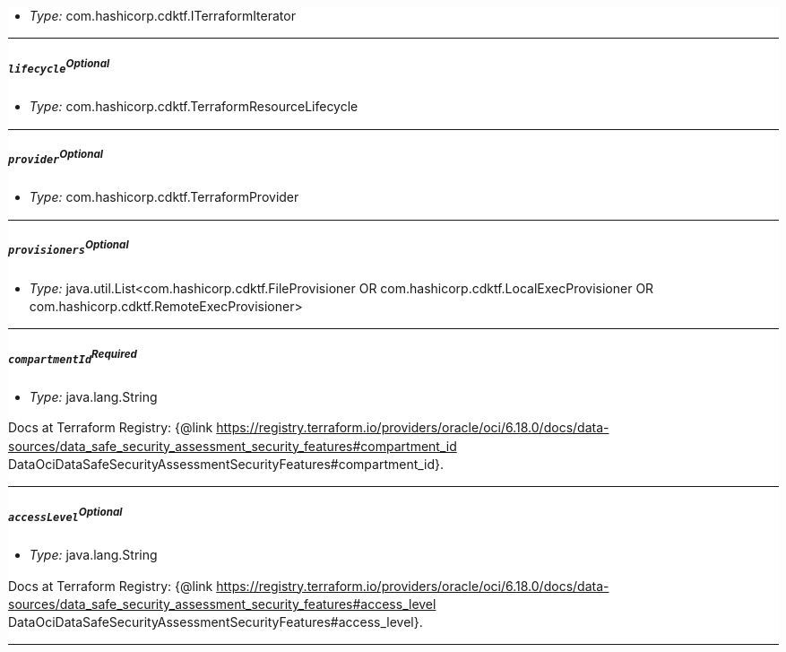 - *Type:* com.hashicorp.cdktf.ITerraformIterator

---

##### `lifecycle`<sup>Optional</sup> <a name="lifecycle" id="rhizo-co-terraform-provider-oci.dataOciDataSafeSecurityAssessmentSecurityFeatures.DataOciDataSafeSecurityAssessmentSecurityFeatures.Initializer.parameter.lifecycle"></a>

- *Type:* com.hashicorp.cdktf.TerraformResourceLifecycle

---

##### `provider`<sup>Optional</sup> <a name="provider" id="rhizo-co-terraform-provider-oci.dataOciDataSafeSecurityAssessmentSecurityFeatures.DataOciDataSafeSecurityAssessmentSecurityFeatures.Initializer.parameter.provider"></a>

- *Type:* com.hashicorp.cdktf.TerraformProvider

---

##### `provisioners`<sup>Optional</sup> <a name="provisioners" id="rhizo-co-terraform-provider-oci.dataOciDataSafeSecurityAssessmentSecurityFeatures.DataOciDataSafeSecurityAssessmentSecurityFeatures.Initializer.parameter.provisioners"></a>

- *Type:* java.util.List<com.hashicorp.cdktf.FileProvisioner OR com.hashicorp.cdktf.LocalExecProvisioner OR com.hashicorp.cdktf.RemoteExecProvisioner>

---

##### `compartmentId`<sup>Required</sup> <a name="compartmentId" id="rhizo-co-terraform-provider-oci.dataOciDataSafeSecurityAssessmentSecurityFeatures.DataOciDataSafeSecurityAssessmentSecurityFeatures.Initializer.parameter.compartmentId"></a>

- *Type:* java.lang.String

Docs at Terraform Registry: {@link https://registry.terraform.io/providers/oracle/oci/6.18.0/docs/data-sources/data_safe_security_assessment_security_features#compartment_id DataOciDataSafeSecurityAssessmentSecurityFeatures#compartment_id}.

---

##### `accessLevel`<sup>Optional</sup> <a name="accessLevel" id="rhizo-co-terraform-provider-oci.dataOciDataSafeSecurityAssessmentSecurityFeatures.DataOciDataSafeSecurityAssessmentSecurityFeatures.Initializer.parameter.accessLevel"></a>

- *Type:* java.lang.String

Docs at Terraform Registry: {@link https://registry.terraform.io/providers/oracle/oci/6.18.0/docs/data-sources/data_safe_security_assessment_security_features#access_level DataOciDataSafeSecurityAssessmentSecurityFeatures#access_level}.

---